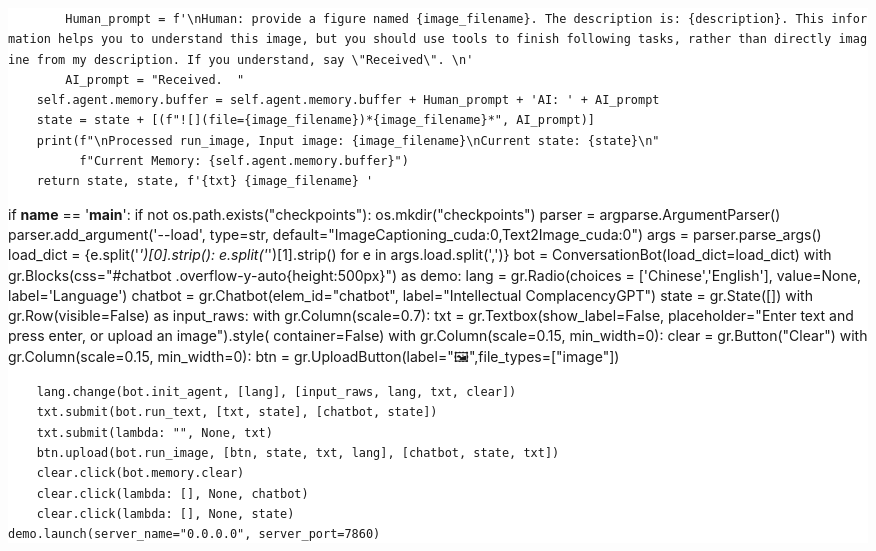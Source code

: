             Human_prompt = f'\nHuman: provide a figure named {image_filename}. The description is: {description}. This information helps you to understand this image, but you should use tools to finish following tasks, rather than directly imagine from my description. If you understand, say \"Received\". \n'
            AI_prompt = "Received.  "
        self.agent.memory.buffer = self.agent.memory.buffer + Human_prompt + 'AI: ' + AI_prompt
        state = state + [(f"![](file={image_filename})*{image_filename}*", AI_prompt)]
        print(f"\nProcessed run_image, Input image: {image_filename}\nCurrent state: {state}\n"
              f"Current Memory: {self.agent.memory.buffer}")
        return state, state, f'{txt} {image_filename} '


if __name__ == '__main__':
    if not os.path.exists("checkpoints"):
        os.mkdir("checkpoints")
    parser = argparse.ArgumentParser()
    parser.add_argument('--load', type=str, default="ImageCaptioning_cuda:0,Text2Image_cuda:0")
    args = parser.parse_args()
    load_dict = {e.split('_')[0].strip(): e.split('_')[1].strip() for e in args.load.split(',')}
    bot = ConversationBot(load_dict=load_dict)
    with gr.Blocks(css="#chatbot .overflow-y-auto{height:500px}") as demo:
        lang = gr.Radio(choices = ['Chinese','English'], value=None, label='Language')
        chatbot = gr.Chatbot(elem_id="chatbot", label="Intellectual ComplacencyGPT")
        state = gr.State([])
        with gr.Row(visible=False) as input_raws:
            with gr.Column(scale=0.7):
                txt = gr.Textbox(show_label=False, placeholder="Enter text and press enter, or upload an image").style(
                    container=False)
            with gr.Column(scale=0.15, min_width=0):
                clear = gr.Button("Clear")
            with gr.Column(scale=0.15, min_width=0):
                btn = gr.UploadButton(label="🖼️",file_types=["image"])

        lang.change(bot.init_agent, [lang], [input_raws, lang, txt, clear])
        txt.submit(bot.run_text, [txt, state], [chatbot, state])
        txt.submit(lambda: "", None, txt)
        btn.upload(bot.run_image, [btn, state, txt, lang], [chatbot, state, txt])
        clear.click(bot.memory.clear)
        clear.click(lambda: [], None, chatbot)
        clear.click(lambda: [], None, state)
    demo.launch(server_name="0.0.0.0", server_port=7860)

